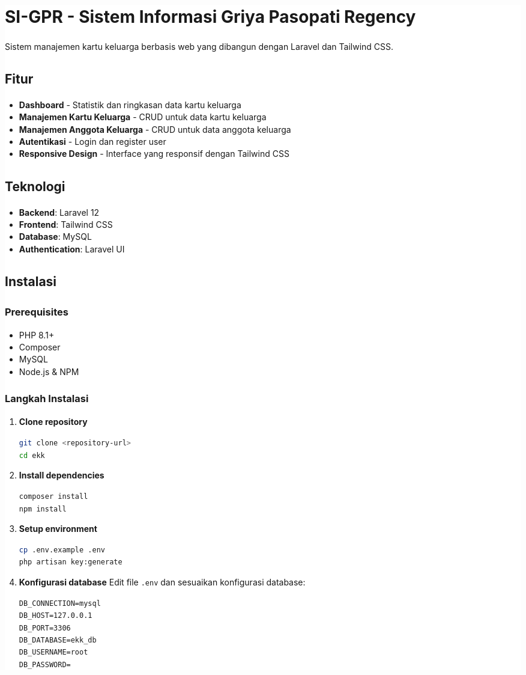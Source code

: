 # SI-GPR - Sistem Informasi Griya Pasopati Regency

Sistem manajemen kartu keluarga berbasis web yang dibangun dengan Laravel dan Tailwind CSS.

## Fitur

- **Dashboard** - Statistik dan ringkasan data kartu keluarga
- **Manajemen Kartu Keluarga** - CRUD untuk data kartu keluarga
- **Manajemen Anggota Keluarga** - CRUD untuk data anggota keluarga
- **Autentikasi** - Login dan register user
- **Responsive Design** - Interface yang responsif dengan Tailwind CSS

## Teknologi

- **Backend**: Laravel 12
- **Frontend**: Tailwind CSS
- **Database**: MySQL
- **Authentication**: Laravel UI

## Instalasi

### Prerequisites

- PHP 8.1+
- Composer
- MySQL
- Node.js & NPM

### Langkah Instalasi

1. **Clone repository**
   ```bash
   git clone <repository-url>
   cd ekk
   ```

2. **Install dependencies**
   ```bash
   composer install
   npm install
   ```

3. **Setup environment**
   ```bash
   cp .env.example .env
   php artisan key:generate
   ```

4. **Konfigurasi database**
   Edit file `.env` dan sesuaikan konfigurasi database:
   ```env
   DB_CONNECTION=mysql
   DB_HOST=127.0.0.1
   DB_PORT=3306
   DB_DATABASE=ekk_db
   DB_USERNAME=root
   DB_PASSWORD=
   ```
